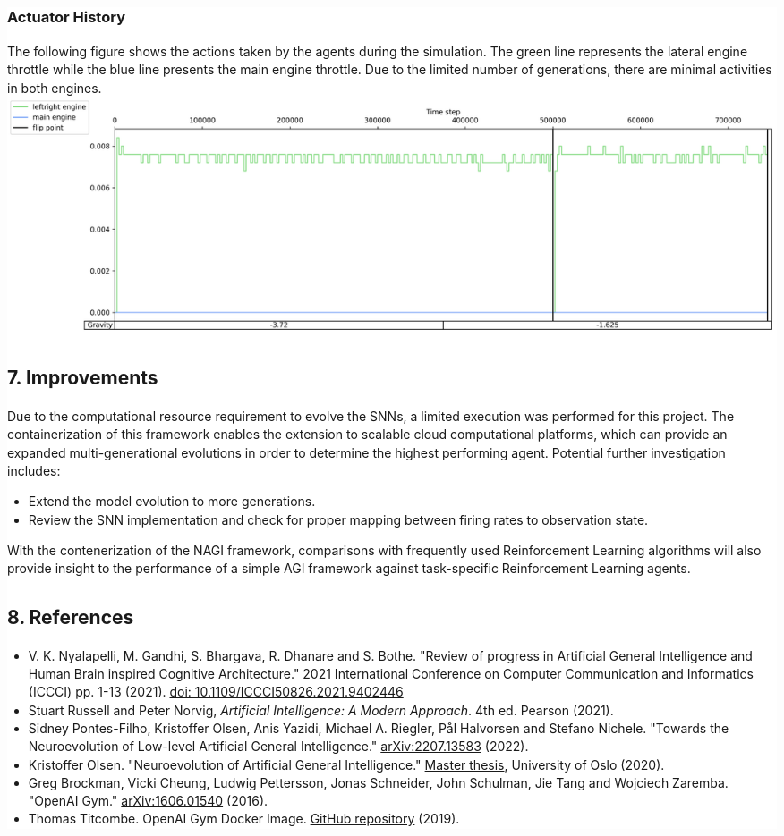 ### Actuator History
The following figure shows the actions taken by the agents during the simulation. The green line represents the lateral engine throttle while the blue line presents the main engine throttle. Due to the limited number of generations, there are minimal activities in both engines.
![Engine History](results/LunarLander_test_run_20221204-072819_0th_most_fit_genome_engine_history.png)

## 7. Improvements
Due to the computational resource requirement to evolve the SNNs, a limited execution was performed for this project. The containerization of this framework enables the extension to scalable cloud computational platforms, which can provide an expanded multi-generational evolutions in order to determine the highest performing agent. Potential further investigation includes:
- Extend the model evolution to more generations.
- Review the SNN implementation and check for proper mapping between firing rates to observation state.

With the contenerization of the NAGI framework, comparisons with frequently used Reinforcement Learning algorithms will also provide insight to the performance of a simple AGI framework against task-specific Reinforcement Learning agents.

## 8. References
- V. K. Nyalapelli, M. Gandhi, S. Bhargava, R. Dhanare and S. Bothe. "Review of progress in Artificial General Intelligence and Human Brain inspired Cognitive Architecture." 2021 International Conference on Computer Communication and Informatics (ICCCI) pp. 1-13 (2021). [doi: 10.1109/ICCCI50826.2021.9402446](https://ieeexplore.ieee.org/document/9402446)
- Stuart Russell and Peter Norvig, *Artificial Intelligence: A Modern Approach*. 4th ed. Pearson (2021).
- Sidney Pontes-Filho, Kristoffer Olsen, Anis Yazidi, Michael A. Riegler, Pål Halvorsen and Stefano Nichele. "Towards the Neuroevolution of Low-level Artificial General Intelligence." [arXiv:2207.13583](https://arxiv.org/abs/2207.13583) (2022).
- Kristoffer Olsen. "Neuroevolution of Artificial General Intelligence." [Master thesis](http://heim.ifi.uio.no/~paalh/students/KristofferOlsen-master.pdf), University of Oslo (2020).
- Greg Brockman, Vicki Cheung, Ludwig Pettersson, Jonas Schneider, John Schulman, Jie Tang and Wojciech Zaremba. "OpenAI Gym." [arXiv:1606.01540](https://arxiv.org/pdf/1606.01540) (2016).
- Thomas Titcombe. OpenAI Gym Docker Image. [GitHub repository](https://github.com/TTitcombe/docker_openai_gym) (2019).